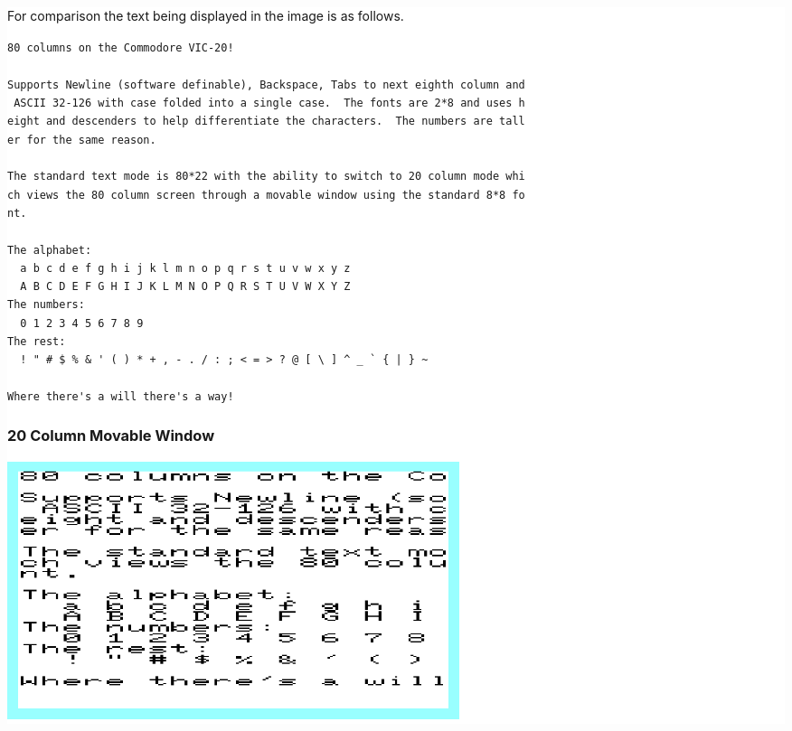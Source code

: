 
For comparison the text being displayed in the image is as follows.

```
80 columns on the Commodore VIC-20!

Supports Newline (software definable), Backspace, Tabs to next eighth column and
 ASCII 32-126 with case folded into a single case.  The fonts are 2*8 and uses h
eight and descenders to help differentiate the characters.  The numbers are tall
er for the same reason.

The standard text mode is 80*22 with the ability to switch to 20 column mode whi
ch views the 80 column screen through a movable window using the standard 8*8 fo
nt.

The alphabet:
  a b c d e f g h i j k l m n o p q r s t u v w x y z
  A B C D E F G H I J K L M N O P Q R S T U V W X Y Z
The numbers:
  0 1 2 3 4 5 6 7 8 9
The rest:
  ! " # $ % & ' ( ) * + , - . / : ; < = > ? @ [ \ ] ^ _ ` { | } ~

Where there's a will there's a way!
```

### 20 Column Movable Window

<img src="/img/articles/vic20_80_column_scrollup_20_mode.png" class="img-right" style="width: 500px; clear: right;" title="Displaying some text using a 20 column window">
